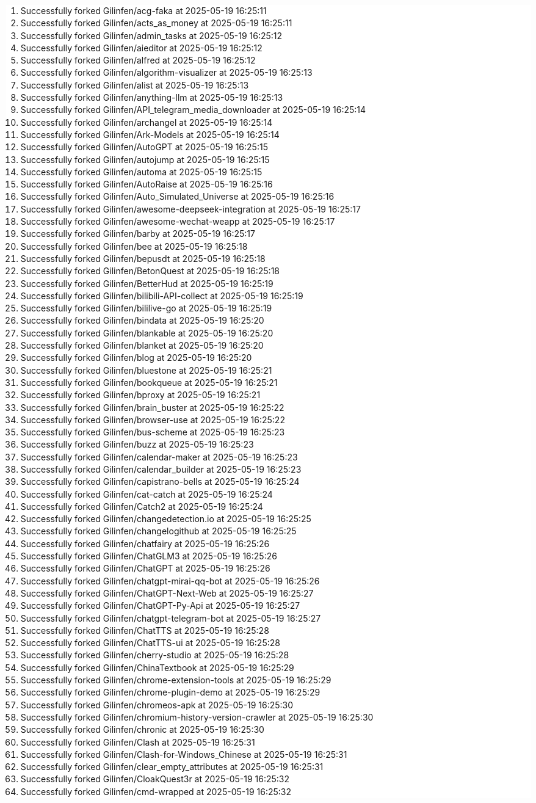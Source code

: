 1. Successfully forked Gilinfen/acg-faka at 2025-05-19 16:25:11
2. Successfully forked Gilinfen/acts_as_money at 2025-05-19 16:25:11
3. Successfully forked Gilinfen/admin_tasks at 2025-05-19 16:25:12
4. Successfully forked Gilinfen/aieditor at 2025-05-19 16:25:12
5. Successfully forked Gilinfen/alfred at 2025-05-19 16:25:12
6. Successfully forked Gilinfen/algorithm-visualizer at 2025-05-19 16:25:13
7. Successfully forked Gilinfen/alist at 2025-05-19 16:25:13
8. Successfully forked Gilinfen/anything-llm at 2025-05-19 16:25:13
9. Successfully forked Gilinfen/API_telegram_media_downloader at 2025-05-19 16:25:14
10. Successfully forked Gilinfen/archangel at 2025-05-19 16:25:14
11. Successfully forked Gilinfen/Ark-Models at 2025-05-19 16:25:14
12. Successfully forked Gilinfen/AutoGPT at 2025-05-19 16:25:15
13. Successfully forked Gilinfen/autojump at 2025-05-19 16:25:15
14. Successfully forked Gilinfen/automa at 2025-05-19 16:25:15
15. Successfully forked Gilinfen/AutoRaise at 2025-05-19 16:25:16
16. Successfully forked Gilinfen/Auto_Simulated_Universe at 2025-05-19 16:25:16
17. Successfully forked Gilinfen/awesome-deepseek-integration at 2025-05-19 16:25:17
18. Successfully forked Gilinfen/awesome-wechat-weapp at 2025-05-19 16:25:17
19. Successfully forked Gilinfen/barby at 2025-05-19 16:25:17
20. Successfully forked Gilinfen/bee at 2025-05-19 16:25:18
21. Successfully forked Gilinfen/bepusdt at 2025-05-19 16:25:18
22. Successfully forked Gilinfen/BetonQuest at 2025-05-19 16:25:18
23. Successfully forked Gilinfen/BetterHud at 2025-05-19 16:25:19
24. Successfully forked Gilinfen/bilibili-API-collect at 2025-05-19 16:25:19
25. Successfully forked Gilinfen/bililive-go at 2025-05-19 16:25:19
26. Successfully forked Gilinfen/bindata at 2025-05-19 16:25:20
27. Successfully forked Gilinfen/blankable at 2025-05-19 16:25:20
28. Successfully forked Gilinfen/blanket at 2025-05-19 16:25:20
29. Successfully forked Gilinfen/blog at 2025-05-19 16:25:20
30. Successfully forked Gilinfen/bluestone at 2025-05-19 16:25:21
31. Successfully forked Gilinfen/bookqueue at 2025-05-19 16:25:21
32. Successfully forked Gilinfen/bproxy at 2025-05-19 16:25:21
33. Successfully forked Gilinfen/brain_buster at 2025-05-19 16:25:22
34. Successfully forked Gilinfen/browser-use at 2025-05-19 16:25:22
35. Successfully forked Gilinfen/bus-scheme at 2025-05-19 16:25:23
36. Successfully forked Gilinfen/buzz at 2025-05-19 16:25:23
37. Successfully forked Gilinfen/calendar-maker at 2025-05-19 16:25:23
38. Successfully forked Gilinfen/calendar_builder at 2025-05-19 16:25:23
39. Successfully forked Gilinfen/capistrano-bells at 2025-05-19 16:25:24
40. Successfully forked Gilinfen/cat-catch at 2025-05-19 16:25:24
41. Successfully forked Gilinfen/Catch2 at 2025-05-19 16:25:24
42. Successfully forked Gilinfen/changedetection.io at 2025-05-19 16:25:25
43. Successfully forked Gilinfen/changelogithub at 2025-05-19 16:25:25
44. Successfully forked Gilinfen/chatfairy at 2025-05-19 16:25:26
45. Successfully forked Gilinfen/ChatGLM3 at 2025-05-19 16:25:26
46. Successfully forked Gilinfen/ChatGPT at 2025-05-19 16:25:26
47. Successfully forked Gilinfen/chatgpt-mirai-qq-bot at 2025-05-19 16:25:26
48. Successfully forked Gilinfen/ChatGPT-Next-Web at 2025-05-19 16:25:27
49. Successfully forked Gilinfen/ChatGPT-Py-Api at 2025-05-19 16:25:27
50. Successfully forked Gilinfen/chatgpt-telegram-bot at 2025-05-19 16:25:27
51. Successfully forked Gilinfen/ChatTTS at 2025-05-19 16:25:28
52. Successfully forked Gilinfen/ChatTTS-ui at 2025-05-19 16:25:28
53. Successfully forked Gilinfen/cherry-studio at 2025-05-19 16:25:28
54. Successfully forked Gilinfen/ChinaTextbook at 2025-05-19 16:25:29
55. Successfully forked Gilinfen/chrome-extension-tools at 2025-05-19 16:25:29
56. Successfully forked Gilinfen/chrome-plugin-demo at 2025-05-19 16:25:29
57. Successfully forked Gilinfen/chromeos-apk at 2025-05-19 16:25:30
58. Successfully forked Gilinfen/chromium-history-version-crawler at 2025-05-19 16:25:30
59. Successfully forked Gilinfen/chronic at 2025-05-19 16:25:30
60. Successfully forked Gilinfen/Clash at 2025-05-19 16:25:31
61. Successfully forked Gilinfen/Clash-for-Windows_Chinese at 2025-05-19 16:25:31
62. Successfully forked Gilinfen/clear_empty_attributes at 2025-05-19 16:25:31
63. Successfully forked Gilinfen/CloakQuest3r at 2025-05-19 16:25:32
64. Successfully forked Gilinfen/cmd-wrapped at 2025-05-19 16:25:32